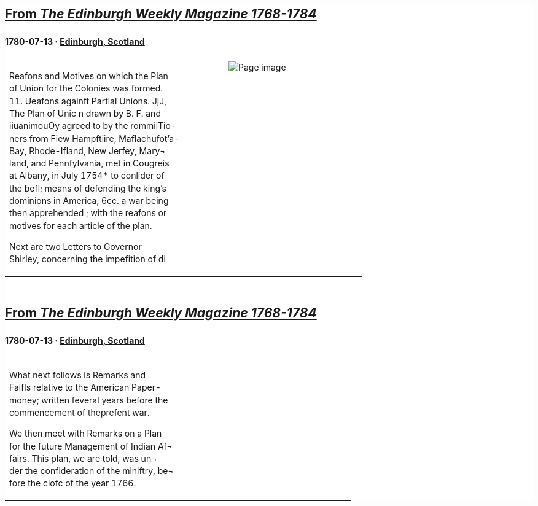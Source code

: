 
## [From _The Edinburgh Weekly Magazine 1768-1784_](https://archive.org/details/sim_edinburgh-weekly-magazine_1780-07-13_48/page/n26/mode/1up?view=theater)

#### 1780-07-13 &middot; [Edinburgh, Scotland](http://dbpedia.org/resource/Edinburgh)

<table style="width: 100%;"><tr><td style="width: 50%">

  
Reafons and Motives on which the Plan  
of Union for the Colonies was formed.  
11. Ueafons againft Partial Unions. JjJ,  
The Plan of Unic n drawn by B. F. and  
iiuanimouOy agreed to by the rommiiTio-  
ners from Fiew Hampftiire, Maflachufot’a-  
Bay, Rhode-Ifland, New Jerfey, Mary¬  
land, and Pennfylvania, met in Cougreis  
at Albany, in July 1754* to conlider of  
the befl; means of defending the king’s  
dominions in America, 6cc. a war being  
then apprehended ; with the reafons or  
motives for each article of the plan.  
  
Next are two Letters to Governor  
Shirley, concerning the impefition of di
</td><td style="width: 50%; max-height: 75%; margin: auto; display: block;">
<img alt="Page image" src="https://iiif.archive.org/iiif/sim_edinburgh-weekly-magazine_1780-07-13_48&#0036;26/pct:45.738636,55.949741,35.738636,19.826312/600,/0/default.jpg"/>
</td>
</tr></table>

---

## [From _The Edinburgh Weekly Magazine 1768-1784_](https://archive.org/details/sim_edinburgh-weekly-magazine_1780-07-13_48/page/n27/mode/1up?view=theater)

#### 1780-07-13 &middot; [Edinburgh, Scotland](http://dbpedia.org/resource/Edinburgh)

<table style="width: 100%;"><tr><td style="width: 50%">

  
  
What next follows is Remarks and  
Faifls relative to the American Paper-  
money; written feveral years before the  
commencement of theprefent war.  
  
We then meet with Remarks on a Plan  
for the future Management of Indian Af¬  
fairs. This plan, we are told, was un¬  
der the confideration of the miniftry, be¬  
fore the clofc of the year 1766.  
  